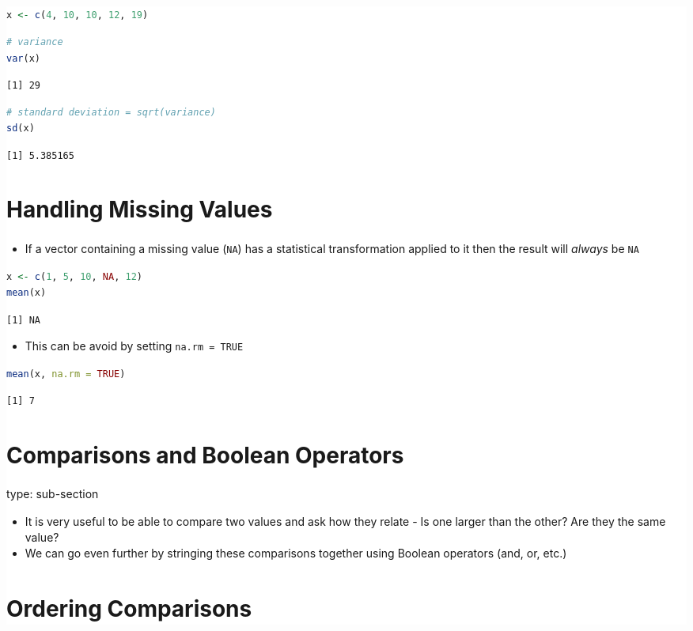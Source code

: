 
```r
x <- c(4, 10, 10, 12, 19)
```


```r
# variance
var(x)
```

```
[1] 29
```


```r
# standard deviation = sqrt(variance)
sd(x)
```

```
[1] 5.385165
```

Handling Missing Values
====================================

* If a vector containing a missing value (`NA`) has a statistical transformation applied to it then the result will _always_ be `NA`


```r
x <- c(1, 5, 10, NA, 12)
mean(x)
```

```
[1] NA
```

* This can be avoid by setting `na.rm = TRUE`


```r
mean(x, na.rm = TRUE)
```

```
[1] 7
```

Comparisons and Boolean Operators
====================================
type: sub-section

* It is very useful to be able to compare two values and ask how they relate - Is one larger than the other? Are they the same value?
* We can go even further by stringing these comparisons together using Boolean operators (and, or, etc.)

Ordering Comparisons
====================================
